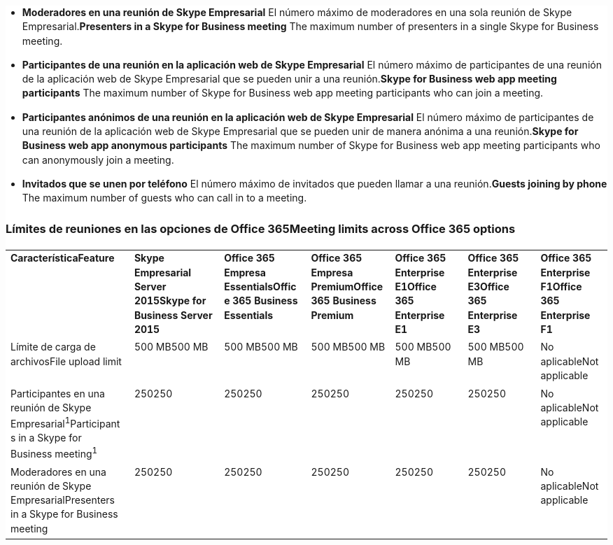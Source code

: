 - <span data-ttu-id="9465d-170">**Moderadores en una reunión de Skype Empresarial** El número máximo de moderadores en una sola reunión de Skype Empresarial.</span><span class="sxs-lookup"><span data-stu-id="9465d-170">**Presenters in a Skype for Business meeting** The maximum number of presenters in a single Skype for Business meeting.</span></span> 
    
- <span data-ttu-id="9465d-171">**Participantes de una reunión en la aplicación web de Skype Empresarial** El número máximo de participantes de una reunión de la aplicación web de Skype Empresarial que se pueden unir a una reunión.</span><span class="sxs-lookup"><span data-stu-id="9465d-171">**Skype for Business web app meeting participants** The maximum number of Skype for Business web app meeting participants who can join a meeting.</span></span> 
    
- <span data-ttu-id="9465d-172">**Participantes anónimos de una reunión en la aplicación web de Skype Empresarial** El número máximo de participantes de una reunión de la aplicación web de Skype Empresarial que se pueden unir de manera anónima a una reunión.</span><span class="sxs-lookup"><span data-stu-id="9465d-172">**Skype for Business web app anonymous participants** The maximum number of Skype for Business web app meeting participants who can anonymously join a meeting.</span></span> 
    
- <span data-ttu-id="9465d-173">**Invitados que se unen por teléfono** El número máximo de invitados que pueden llamar a una reunión.</span><span class="sxs-lookup"><span data-stu-id="9465d-173">**Guests joining by phone** The maximum number of guests who can call in to a meeting.</span></span> 
    
### <a name="meeting-limits-across-office-365-options"></a><span data-ttu-id="9465d-174">Límites de reuniones en las opciones de Office 365</span><span class="sxs-lookup"><span data-stu-id="9465d-174">Meeting limits across Office 365 options</span></span>

||||||||
|:-----|:-----|:-----|:-----|:-----|:-----|:-----|
|<span data-ttu-id="9465d-175">**Característica**</span><span class="sxs-lookup"><span data-stu-id="9465d-175">**Feature**</span></span> <br/> |<span data-ttu-id="9465d-176">**Skype Empresarial Server 2015**</span><span class="sxs-lookup"><span data-stu-id="9465d-176">**Skype for Business Server 2015**</span></span> <br/> |<span data-ttu-id="9465d-177">**Office 365 Empresa Essentials**</span><span class="sxs-lookup"><span data-stu-id="9465d-177">**Office 365 Business Essentials**</span></span> <br/> |<span data-ttu-id="9465d-178">**Office 365 Empresa Premium**</span><span class="sxs-lookup"><span data-stu-id="9465d-178">**Office 365 Business Premium**</span></span> <br/> |<span data-ttu-id="9465d-179">**Office 365 Enterprise E1**</span><span class="sxs-lookup"><span data-stu-id="9465d-179">**Office 365 Enterprise E1**</span></span> <br/> |<span data-ttu-id="9465d-180">**Office 365 Enterprise E3**</span><span class="sxs-lookup"><span data-stu-id="9465d-180">**Office 365 Enterprise E3**</span></span> <br/> |<span data-ttu-id="9465d-181">**Office 365 Enterprise F1**</span><span class="sxs-lookup"><span data-stu-id="9465d-181">**Office 365 Enterprise F1**</span></span> <br/> |
|<span data-ttu-id="9465d-182">Límite de carga de archivos</span><span class="sxs-lookup"><span data-stu-id="9465d-182">File upload limit</span></span>  <br/> |<span data-ttu-id="9465d-183">500 MB</span><span class="sxs-lookup"><span data-stu-id="9465d-183">500 MB</span></span>  <br/> |<span data-ttu-id="9465d-184">500 MB</span><span class="sxs-lookup"><span data-stu-id="9465d-184">500 MB</span></span>  <br/> |<span data-ttu-id="9465d-185">500 MB</span><span class="sxs-lookup"><span data-stu-id="9465d-185">500 MB</span></span>  <br/> |<span data-ttu-id="9465d-186">500 MB</span><span class="sxs-lookup"><span data-stu-id="9465d-186">500 MB</span></span>  <br/> |<span data-ttu-id="9465d-187">500 MB</span><span class="sxs-lookup"><span data-stu-id="9465d-187">500 MB</span></span>  <br/> |<span data-ttu-id="9465d-188">No aplicable</span><span class="sxs-lookup"><span data-stu-id="9465d-188">Not applicable</span></span>  <br/> |
|<span data-ttu-id="9465d-189">Participantes en una reunión de Skype Empresarial<sup>1</sup></span><span class="sxs-lookup"><span data-stu-id="9465d-189">Participants in a Skype for Business meeting<sup>1</sup></span></span> <br/> |<span data-ttu-id="9465d-190">250</span><span class="sxs-lookup"><span data-stu-id="9465d-190">250</span></span>  <br/> |<span data-ttu-id="9465d-191">250</span><span class="sxs-lookup"><span data-stu-id="9465d-191">250</span></span>  <br/> |<span data-ttu-id="9465d-192">250</span><span class="sxs-lookup"><span data-stu-id="9465d-192">250</span></span>  <br/> |<span data-ttu-id="9465d-193">250</span><span class="sxs-lookup"><span data-stu-id="9465d-193">250</span></span>  <br/> |<span data-ttu-id="9465d-194">250</span><span class="sxs-lookup"><span data-stu-id="9465d-194">250</span></span>  <br/> |<span data-ttu-id="9465d-195">No aplicable</span><span class="sxs-lookup"><span data-stu-id="9465d-195">Not applicable</span></span>  <br/> |
|<span data-ttu-id="9465d-196">Moderadores en una reunión de Skype Empresarial</span><span class="sxs-lookup"><span data-stu-id="9465d-196">Presenters in a Skype for Business meeting</span></span>  <br/> |<span data-ttu-id="9465d-197">250</span><span class="sxs-lookup"><span data-stu-id="9465d-197">250</span></span>  <br/> |<span data-ttu-id="9465d-198">250</span><span class="sxs-lookup"><span data-stu-id="9465d-198">250</span></span>  <br/> |<span data-ttu-id="9465d-199">250</span><span class="sxs-lookup"><span data-stu-id="9465d-199">250</span></span>  <br/> |<span data-ttu-id="9465d-200">250</span><span class="sxs-lookup"><span data-stu-id="9465d-200">250</span></span>  <br/> |<span data-ttu-id="9465d-201">250</span><span class="sxs-lookup"><span data-stu-id="9465d-201">250</span></span>  <br/> |<span data-ttu-id="9465d-202">No aplicable</span><span class="sxs-lookup"><span data-stu-id="9465d-202">Not applicable</span></span>  <br/> |